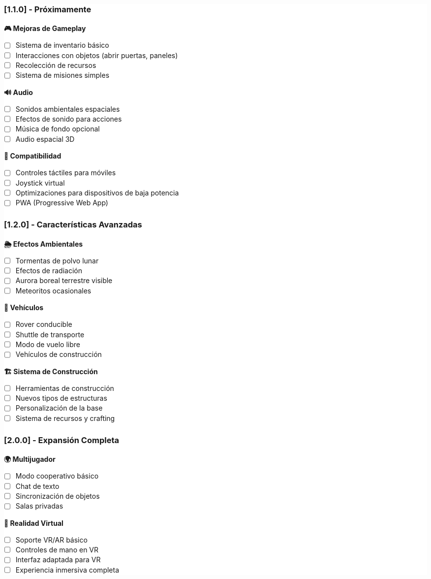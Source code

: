 ### [1.1.0] - Próximamente

**🎮 Mejoras de Gameplay**
- [ ] Sistema de inventario básico
- [ ] Interacciones con objetos (abrir puertas, paneles)
- [ ] Recolección de recursos
- [ ] Sistema de misiones simples

**🔊 Audio**
- [ ] Sonidos ambientales espaciales
- [ ] Efectos de sonido para acciones
- [ ] Música de fondo opcional
- [ ] Audio espacial 3D

**📱 Compatibilidad**
- [ ] Controles táctiles para móviles
- [ ] Joystick virtual
- [ ] Optimizaciones para dispositivos de baja potencia
- [ ] PWA (Progressive Web App)

### [1.2.0] - Características Avanzadas

**🌦️ Efectos Ambientales**
- [ ] Tormentas de polvo lunar
- [ ] Efectos de radiación
- [ ] Aurora boreal terrestre visible
- [ ] Meteoritos ocasionales

**🚗 Vehículos**
- [ ] Rover conducible
- [ ] Shuttle de transporte
- [ ] Modo de vuelo libre
- [ ] Vehículos de construcción

**🏗️ Sistema de Construcción**
- [ ] Herramientas de construcción
- [ ] Nuevos tipos de estructuras
- [ ] Personalización de la base
- [ ] Sistema de recursos y crafting

### [2.0.0] - Expansión Completa

**🌍 Multijugador**
- [ ] Modo cooperativo básico
- [ ] Chat de texto
- [ ] Sincronización de objetos
- [ ] Salas privadas

**🥽 Realidad Virtual**
- [ ] Soporte VR/AR básico
- [ ] Controles de mano en VR
- [ ] Interfaz adaptada para VR
- [ ] Experiencia inmersiva completa
